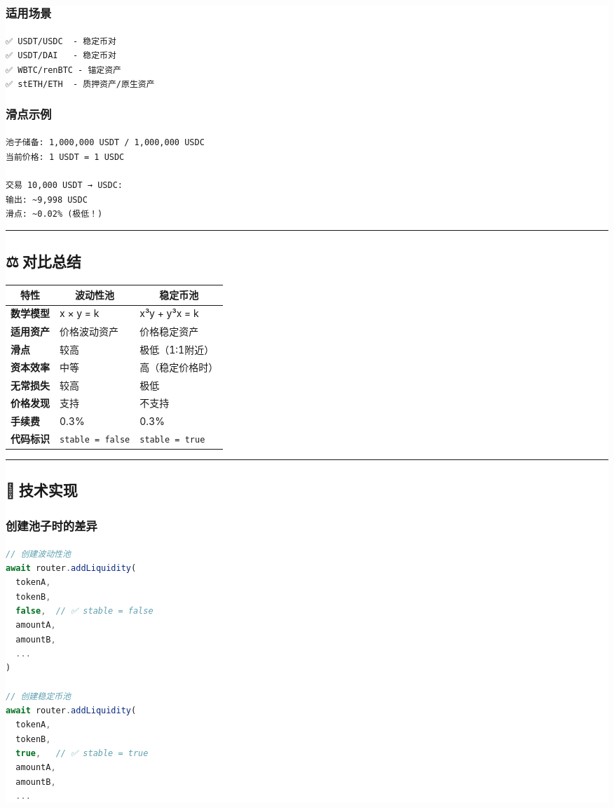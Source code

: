 ### 适用场景
```
✅ USDT/USDC  - 稳定币对
✅ USDT/DAI   - 稳定币对
✅ WBTC/renBTC - 锚定资产
✅ stETH/ETH  - 质押资产/原生资产
```

### 滑点示例
```
池子储备: 1,000,000 USDT / 1,000,000 USDC
当前价格: 1 USDT = 1 USDC

交易 10,000 USDT → USDC:
输出: ~9,998 USDC
滑点: ~0.02% (极低！)
```

---

## ⚖️ 对比总结

| 特性 | 波动性池 | 稳定币池 |
|------|----------|----------|
| **数学模型** | x × y = k | x³y + y³x = k |
| **适用资产** | 价格波动资产 | 价格稳定资产 |
| **滑点** | 较高 | 极低（1:1附近） |
| **资本效率** | 中等 | 高（稳定价格时） |
| **无常损失** | 较高 | 极低 |
| **价格发现** | 支持 | 不支持 |
| **手续费** | 0.3% | 0.3% |
| **代码标识** | `stable = false` | `stable = true` |

---

## 🧮 技术实现

### 创建池子时的差异

```javascript
// 创建波动性池
await router.addLiquidity(
  tokenA,
  tokenB,
  false,  // ✅ stable = false
  amountA,
  amountB,
  ...
)

// 创建稳定币池
await router.addLiquidity(
  tokenA,
  tokenB,
  true,   // ✅ stable = true
  amountA,
  amountB,
  ...
```
